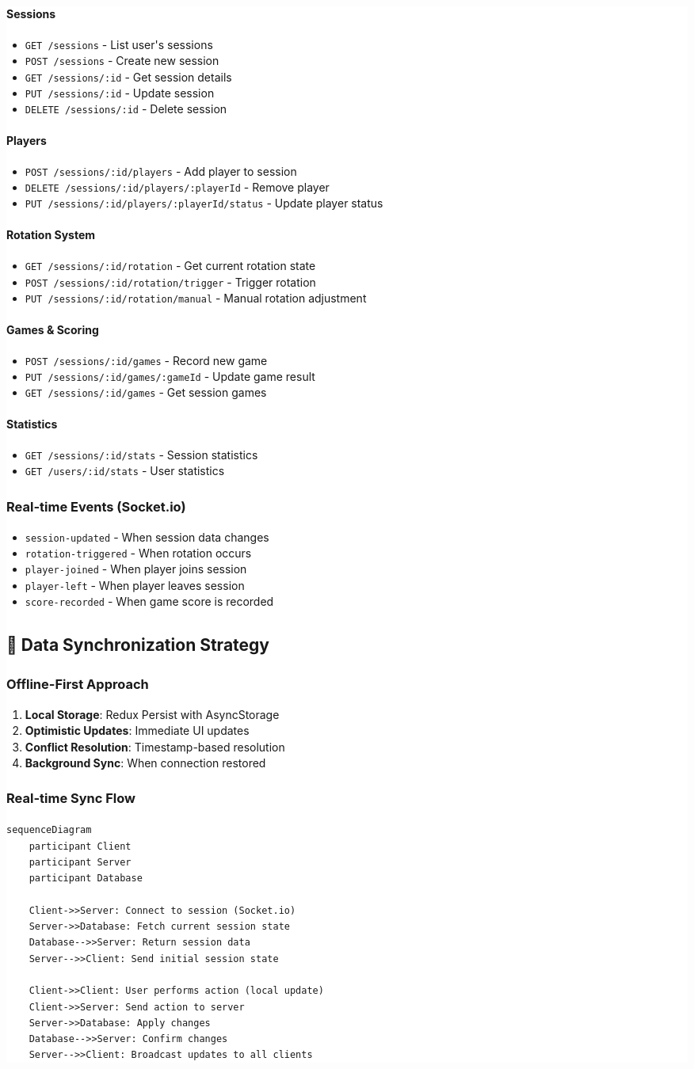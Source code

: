 #### Sessions
- `GET /sessions` - List user's sessions
- `POST /sessions` - Create new session
- `GET /sessions/:id` - Get session details
- `PUT /sessions/:id` - Update session
- `DELETE /sessions/:id` - Delete session

#### Players
- `POST /sessions/:id/players` - Add player to session
- `DELETE /sessions/:id/players/:playerId` - Remove player
- `PUT /sessions/:id/players/:playerId/status` - Update player status

#### Rotation System
- `GET /sessions/:id/rotation` - Get current rotation state
- `POST /sessions/:id/rotation/trigger` - Trigger rotation
- `PUT /sessions/:id/rotation/manual` - Manual rotation adjustment

#### Games & Scoring
- `POST /sessions/:id/games` - Record new game
- `PUT /sessions/:id/games/:gameId` - Update game result
- `GET /sessions/:id/games` - Get session games

#### Statistics
- `GET /sessions/:id/stats` - Session statistics
- `GET /users/:id/stats` - User statistics

### Real-time Events (Socket.io)
- `session-updated` - When session data changes
- `rotation-triggered` - When rotation occurs
- `player-joined` - When player joins session
- `player-left` - When player leaves session
- `score-recorded` - When game score is recorded

## 🔄 Data Synchronization Strategy

### Offline-First Approach
1. **Local Storage**: Redux Persist with AsyncStorage
2. **Optimistic Updates**: Immediate UI updates
3. **Conflict Resolution**: Timestamp-based resolution
4. **Background Sync**: When connection restored

### Real-time Sync Flow
```mermaid
sequenceDiagram
    participant Client
    participant Server
    participant Database

    Client->>Server: Connect to session (Socket.io)
    Server->>Database: Fetch current session state
    Database-->>Server: Return session data
    Server-->>Client: Send initial session state

    Client->>Client: User performs action (local update)
    Client->>Server: Send action to server
    Server->>Database: Apply changes
    Database-->>Server: Confirm changes
    Server-->>Client: Broadcast updates to all clients
```
